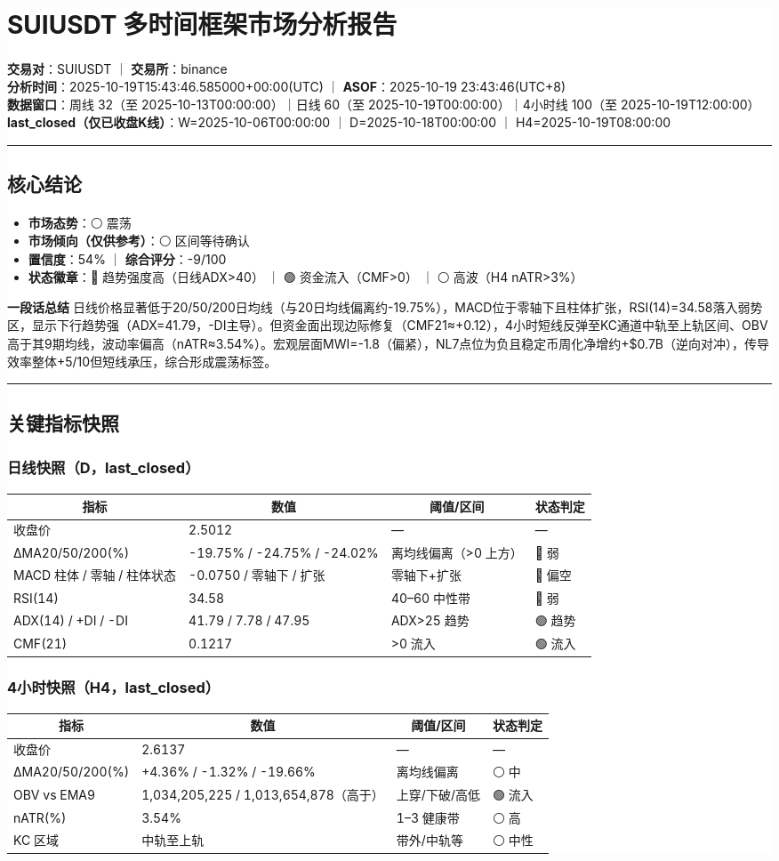 # SUIUSDT 多时间框架市场分析报告

**交易对**：SUIUSDT ｜ **交易所**：binance  
**分析时间**：2025-10-19T15:43:46.585000+00:00(UTC) ｜ **ASOF**：2025-10-19 23:43:46(UTC+8)  
**数据窗口**：周线 32（至 2025-10-13T00:00:00）｜日线 60（至 2025-10-19T00:00:00）｜4小时线 100（至 2025-10-19T12:00:00）  
**last_closed（仅已收盘K线）**：W=2025-10-06T00:00:00 ｜ D=2025-10-18T00:00:00 ｜ H4=2025-10-19T08:00:00

---

## 核心结论

* **市场态势**：⚪ 震荡
* **市场倾向（仅供参考）**：⚪ 区间等待确认
* **置信度**：54% ｜ **综合评分**：-9/100
* **状态徽章**：🔴 趋势强度高（日线ADX>40） ｜ 🟢 资金流入（CMF>0） ｜ ⚪ 高波（H4 nATR>3%）

**一段话总结**
日线价格显著低于20/50/200日均线（与20日均线偏离约-19.75%），MACD位于零轴下且柱体扩张，RSI(14)=34.58落入弱势区，显示下行趋势强（ADX=41.79，-DI主导）。但资金面出现边际修复（CMF21≈+0.12），4小时短线反弹至KC通道中轨至上轨区间、OBV高于其9期均线，波动率偏高（nATR≈3.54%）。宏观层面MWI=-1.8（偏紧），NL7点位为负且稳定币周化净增约+$0.7B（逆向对冲），传导效率整体+5/10但短线承压，综合形成震荡标签。

---

## 关键指标快照

### 日线快照（D，last_closed）

| 指标                  | 数值                                                        | 阈值/区间            | 状态判定              |
| ------------------- | --------------------------------------------------------- | ----------------- | ----------------- |
| 收盘价                 | 2.5012                                                 | —                 | —                 |
| ΔMA20/50/200(%)     | -19.75% / -24.75% / -24.02% | 离均线偏离（>0 上方） | 🔴 弱        |
| MACD 柱体 / 零轴 / 柱体状态 | -0.0750 / 零轴下 / 扩张        | 零轴下+扩张 | 🔴 偏空       |
| RSI(14)             | 34.58                                                 | 40–60 中性带         | 🔴 弱          |
| ADX(14) / +DI / -DI | 41.79 / 7.78 / 47.95                    | ADX>25 趋势         | 🟢 趋势       |
| CMF(21)             | 0.1217                                                 | >0 流入             | 🟢 流入       |

### 4小时快照（H4，last_closed）

| 指标               | 数值                                                           | 阈值/区间    | 状态判定          |
| ---------------- | ------------------------------------------------------------ | --------- | --------------- |
| 收盘价              | 2.6137                                                   | —         | —               |
| ΔMA20/50/200(%)   | +4.36% / -1.32% / -19.66% | 离均线偏离  | ⚪ 中     |
| OBV vs EMA9       | 1,034,205,225 / 1,013,654,878（高于）                  | 上穿/下破/高低 | 🟢 流入     |
| nATR(%)           | 3.54%                                                | 1–3 健康带  | ⚪ 高        |
| KC 区域            | 中轨至上轨                                              | 带外/中轨等  | ⚪ 中性     |
